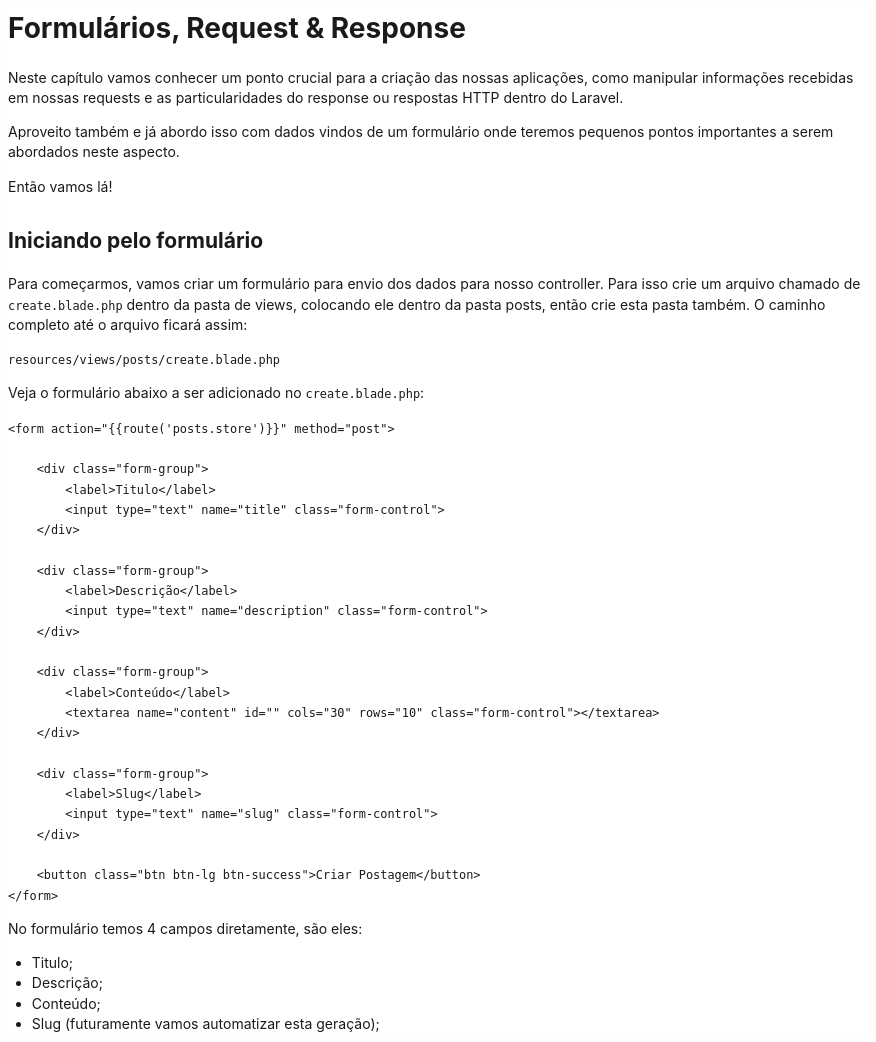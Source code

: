 # Formulários, Request & Response

Neste capítulo vamos conhecer um ponto crucial para a criação das nossas aplicações, como manipular informações recebidas em nossas requests e as particularidades do response ou respostas HTTP dentro do Laravel.

Aproveito também e já abordo isso com dados vindos de um formulário onde teremos pequenos pontos importantes a serem abordados neste aspecto.

Então vamos lá!

## Iniciando pelo formulário

Para começarmos, vamos criar um formulário para envio dos dados para nosso controller. Para isso crie um arquivo chamado de `create.blade.php` dentro da pasta de views, colocando ele dentro da pasta posts, então crie esta pasta também. O caminho completo até o arquivo ficará assim:

`resources/views/posts/create.blade.php`

Veja o formulário abaixo a ser adicionado no `create.blade.php`:

```
<form action="{{route('posts.store')}}" method="post">

    <div class="form-group">
        <label>Titulo</label>
        <input type="text" name="title" class="form-control">
    </div>

    <div class="form-group">
        <label>Descrição</label>
        <input type="text" name="description" class="form-control">
    </div>

    <div class="form-group">
        <label>Conteúdo</label>
        <textarea name="content" id="" cols="30" rows="10" class="form-control"></textarea>
    </div>

    <div class="form-group">
        <label>Slug</label>
        <input type="text" name="slug" class="form-control">
    </div>

    <button class="btn btn-lg btn-success">Criar Postagem</button>
</form>
```

No formulário temos 4 campos diretamente, são eles:

- Titulo;
- Descrição;
- Conteúdo;
- Slug (futuramente vamos automatizar esta geração);
